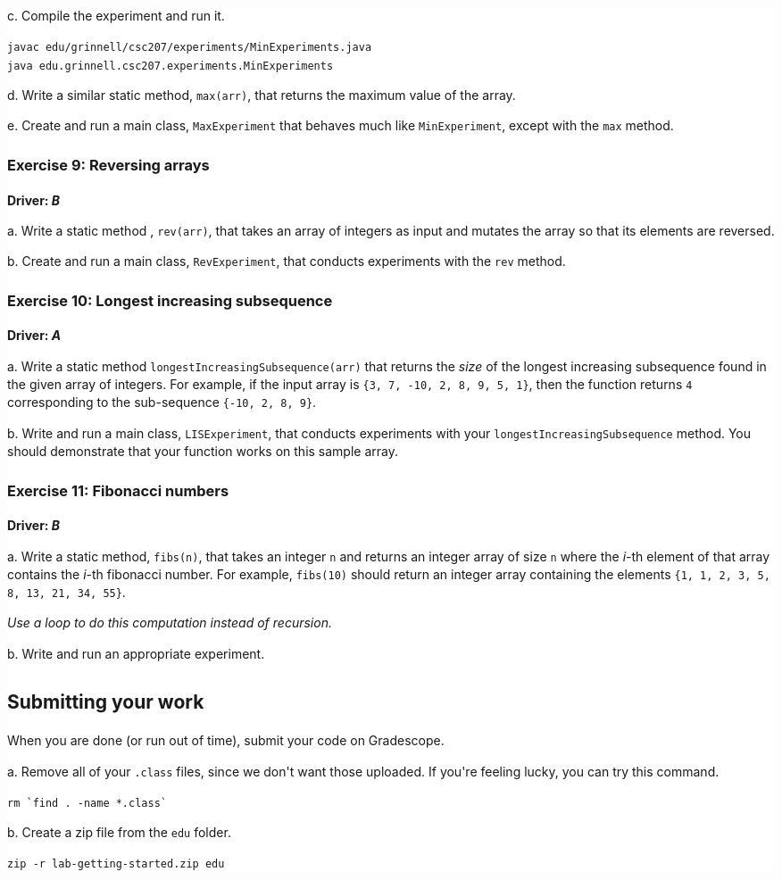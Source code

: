 c. Compile the experiment and run it.

```
javac edu/grinnell/csc207/experiments/MinExperiments.java
java edu.grinnell.csc207.experiments.MinExperiments
```

d. Write a similar static method, `max(arr)`, that returns the maximum value of the array.

e. Create and run a main class, `MaxExperiment` that behaves much like `MinExperiment`, except with the `max` method.

### Exercise 9: Reversing arrays

**Driver: _B_**

a.  Write a static method , `rev(arr)`, that takes an array of integers as input and mutates the array so that its elements are reversed.

b. Create and run a main class, `RevExperiment`, that conducts experiments with the `rev` method.

### Exercise 10: Longest increasing subsequence

**Driver: _A_**

a.  Write a static method `longestIncreasingSubsequence(arr)` that returns the *size* of the longest increasing subsequence found in the given array of integers.  For example, if the input array is `{3, 7, -10, 2, 8, 9, 5, 1}`, then the function returns `4` corresponding to the sub-sequence `{-10, 2, 8, 9}`.

b. Write and run a main class, `LISExperiment`, that conducts experiments with your `longestIncreasingSubsequence` method.  You should demonstrate that your function works on this sample array.

### Exercise 11: Fibonacci numbers

**Driver: _B_**

a. Write a static method, `fibs(n)`, that takes an integer `n` and returns an integer array of size `n` where the *i*-th element of that array contains the *i*-th fibonacci number.  For example, `fibs(10)` should return an integer array containing the elements `{1, 1, 2, 3, 5, 8, 13, 21, 34, 55}`.

*Use a loop to do this computation instead of recursion.*

b. Write and run an appropriate experiment.

## Submitting your work

When you are done (or run out of time), submit your code on Gradescope.

a. Remove all of your `.class` files, since we don't want those uploaded. If you're feeling lucky, you can try this command.

```
rm `find . -name *.class`
```

b. Create a zip file from the `edu` folder.

```
zip -r lab-getting-started.zip edu
```
